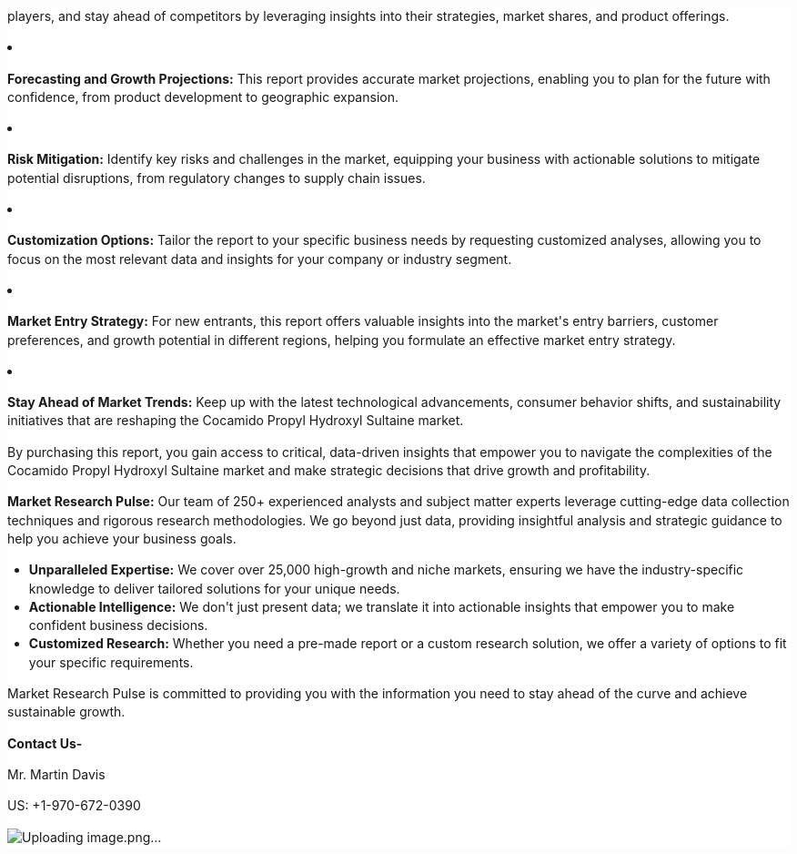 players, and stay ahead of competitors by leveraging insights into their strategies, market shares, and product offerings.</p></li><li><p><strong>Forecasting and Growth Projections:</strong> This report provides accurate market projections, enabling you to plan for the future with confidence, from product development to geographic expansion.</p></li><li><p><strong>Risk Mitigation:</strong> Identify key risks and challenges in the market, equipping your business with actionable solutions to mitigate potential disruptions, from regulatory changes to supply chain issues.</p></li><li><p><strong>Customization Options:</strong> Tailor the report to your specific business needs by requesting customized analyses, allowing you to focus on the most relevant data and insights for your company or industry segment.</p></li><li><p><strong>Market Entry Strategy:</strong> For new entrants, this report offers valuable insights into the market's entry barriers, customer preferences, and growth potential in different regions, helping you formulate an effective market entry strategy.</p></li><li><p><strong>Stay Ahead of Market Trends:</strong> Keep up with the latest technological advancements, consumer behavior shifts, and sustainability initiatives that are reshaping the Cocamido Propyl Hydroxyl Sultaine market.</p></li></ol><p>By purchasing this report, you gain access to critical, data-driven insights that empower you to navigate the complexities of the Cocamido Propyl Hydroxyl Sultaine market and make strategic decisions that drive growth and profitability.</p><p><strong>Market Research Pulse:</strong>&nbsp;Our team of 250+ experienced analysts and subject matter experts leverage cutting-edge data collection techniques and rigorous research methodologies. We go beyond just data, providing insightful analysis and strategic guidance to help you achieve your business goals.</p><ul><li><strong>Unparalleled Expertise:</strong>&nbsp;We cover over 25,000 high-growth and niche markets, ensuring we have the industry-specific knowledge to deliver tailored solutions for your unique needs.</li><li><strong>Actionable Intelligence:</strong>&nbsp;We don't just present data; we translate it into actionable insights that empower you to make confident business decisions.</li><li><strong>Customized Research:</strong>&nbsp;Whether you need a pre-made report or a custom research solution, we offer a variety of options to fit your specific requirements.</li></ul><p>Market Research Pulse is committed to providing you with the information you need to stay ahead of the curve and achieve sustainable growth.</p><p><strong>Contact Us-</strong></p><p>Mr. Martin Davis</p><p>US: +1-970-672-0390</p>
![Uploading image.png…]()

